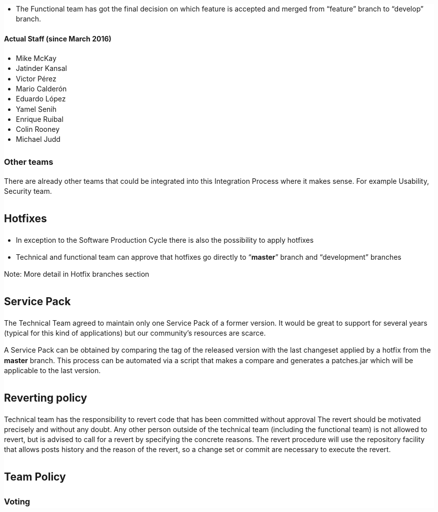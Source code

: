 - The Functional team has got the final decision on which feature is accepted and merged from “feature” branch to “develop” branch.

#### Actual Staff (since March 2016)

- Mike McKay
- Jatinder Kansal
- Victor Pérez
- Mario Calderón
- Eduardo López
- Yamel Senih
- Enrique Ruibal
- Colin Rooney
- Michael Judd

### Other teams

There are already other teams that could be integrated into this Integration Process where it makes sense. For example Usability, Security team.

## Hotfixes

- In exception to the Software Production Cycle there is also the possibility to apply hotfixes

- Technical and functional team can approve that hotfixes go directly to “**master**” branch and “development” branches

Note: More detail in Hotfix branches section

## Service Pack

The Technical Team agreed to maintain only one Service Pack of a former version. It would be great to support for several years (typical for this kind of applications) but our community’s resources are scarce.

A Service Pack can be obtained by comparing the tag of the released version with the last changeset applied by a hotfix from the **master** branch. This process can be automated via a script that makes a compare and generates a patches.jar which will be applicable to the last version.

## Reverting policy

Technical team has the responsibility to revert code that has been committed without approval
The revert should be motivated precisely and without any doubt.
Any other person outside of the technical team (including the functional team) is not allowed to revert, but is advised to call for a revert by specifying the concrete reasons.
The revert procedure will use the repository facility that allows posts history and the reason of the revert, so a change set or commit are necessary to execute the revert.

## Team Policy

### Voting
